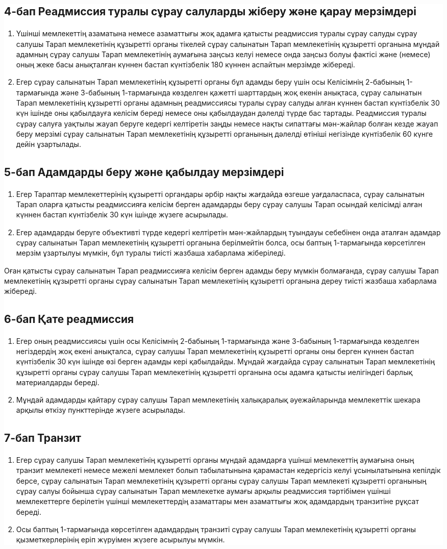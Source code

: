 ## 4-бап Реадмиссия туралы сұрау салуларды жіберу және қарау мерзімдері

1. Үшінші мемлекеттің азаматына немесе азаматтығы жоқ адамға қатысты реадмиссия туралы сұрау салуды сұрау салушы Тарап мемлекетінің құзыретті органы тікелей сұрау салынатын Тарап мемлекетінің құзыретті органына мұндай адамның сұрау салушы Тарап мемлекетінің аумағына заңсыз келуі немесе онда заңсыз болуы фактісі және (немесе) оның жеке басы анықталған күннен бастап күнтізбелік 180 күннен аспайтын мерзімде жібереді.

2. Егер сұрау салынатын Тарап мемлекетінің құзыретті органы бұл адамды беру үшін осы Келісімнің 2-бабының 1-тармағында және 3-бабының 1-тармағында көзделген қажетті шарттардың жоқ екенін анықтаса, сұрау салынатын Тарап мемлекетінің құзыретті органы адамның реадмиссиясы туралы сұрау салуды алған күннен бастап күнтізбелік 30 күн ішінде оны қабылдауға келісім береді немесе оны қабылдаудан дәлелді түрде бас тартады. Реадмиссия туралы сұрау салуға уақтылы жауап беруге кедергі келтіретін заңды немесе нақты сипаттағы мән-жайлар болған кезде жауап беру мерзімі сұрау салынатын Тарап мемлекетінің құзыретті органының дәлелді өтініші негізінде күнтізбелік 60 күнге дейін ұзартылады.

## 5-бап Адамдарды беру және қабылдау мерзімдері

1. Егер Тараптар мемлекеттерінің құзыретті органдары әрбір нақты жағдайда өзгеше уағдаласпаса, сұрау салынатын Тарап оларға қатысты реадмиссияға келісім берген адамдарды беру сұрау салушы Тарап осындай келісімді алған күннен бастап күнтізбелік 30 күн ішінде жүзеге асырылады.

2. Егер адамдарды беруге объективті түрде кедергі келтіретін мән-жайлардың туындауы себебінен онда аталған адамдар сұрау салынатын Тарап мемлекетінің құзыретті органына берілмейтін болса, осы баптың 1-тармағында көрсетілген мерзім ұзартылуы мүмкін, бұл туралы тиісті жазбаша хабарлама жіберіледі.

Оған қатысты сұрау салынатын Тарап реадмиссияға келісім берген адамды беру мүмкін болмағанда, сұрау салушы Тарап мемлекетінің құзыретті органы сұрау салынатын Тарап мемлекетінің құзыретті органына дереу тиісті жазбаша хабарлама жібереді.

## 6-бап Қате реадмиссия

1. Егер оның реадмиссиясы үшін осы Келісімнің 2-бабының 1-тармағында және 3-бабының 1-тармағында көзделген негіздердің жоқ екені анықталса, сұрау салушы Тарап мемлекетінің құзыретті органы оны берген күннен бастап күнтізбелік 30 күн ішінде өзі берген адамды кері қабылдайды. Мұндай жағдайда сұрау салынатын Тарап мемлекетінің құзыретті органы сұрау салушы Тарап мемлекетінің құзыретті органына осы адамға қатысты иелігіндегі барлық материалдарды береді.

2. Мұндай адамдарды қайтару сұрау салушы Тарап мемлекетінің халықаралық әуежайларында мемлекеттік шекара арқылы өткізу пункттерінде жүзеге асырылады.

## 7-бап Транзит

1. Егер сұрау салушы Тарап мемлекетінің құзыретті органы мұндай адамдарға үшінші мемлекеттің аумағына оның транзит мемлекеті немесе межелі мемлекет болып табылатынына қарамастан кедергісіз келуі ұсынылатынына кепілдік берсе, сұрау салынатын Тарап мемлекетінің құзыретті органы сұрау салушы Тарап мемлекеті құзыретті органының сұрау салуы бойынша сұрау салынатын Тарап мемлекетке аумағы арқылы реадмиссия тәртібімен үшінші мемлекеттерге берілетін үшінші мемлекеттердің азаматтары мен азаматтығы жоқ адамдардың транзитіне рұқсат береді.

2. Осы баптың 1-тармағында көрсетілген адамдардың транзиті сұрау салушы Тарап мемлекетінің құзыретті органы қызметкерлерінің еріп жүруімен жүзеге асырылуы мүмкін.
